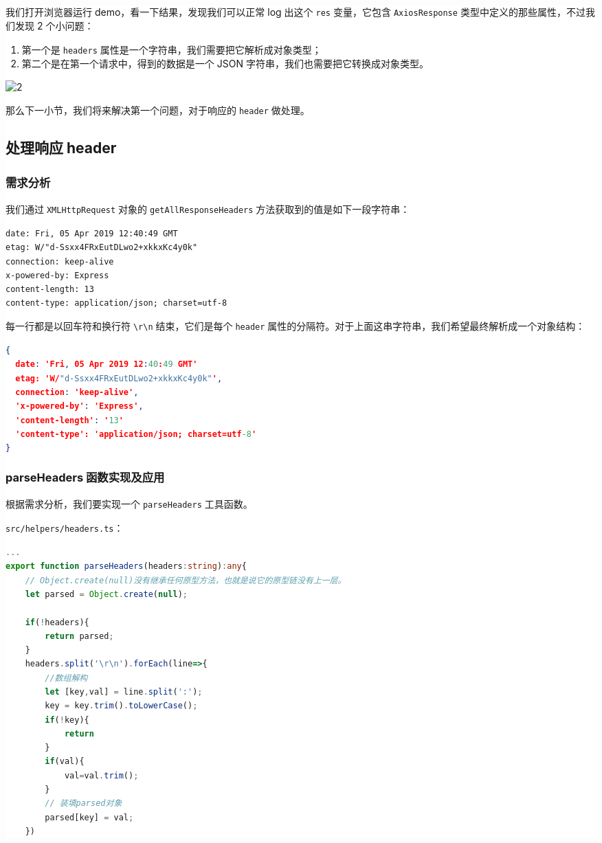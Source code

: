 我们打开浏览器运行 demo，看一下结果，发现我们可以正常 log 出这个 `res` 变量，它包含 `AxiosResponse` 类型中定义的那些属性，不过我们发现 2 个小问题：

1. 第一个是 `headers` 属性是一个字符串，我们需要把它解析成对象类型；
2. 第二个是在第一个请求中，得到的数据是一个 JSON 字符串，我们也需要把它转换成对象类型。

![2](F:\learn-diary\TypeScript从零重构axios\2.png)

那么下一小节，我们将来解决第一个问题，对于响应的 `header` 做处理。



## 处理响应 header

### 需求分析

我们通过 `XMLHttpRequest` 对象的 `getAllResponseHeaders` 方法获取到的值是如下一段字符串：

```
date: Fri, 05 Apr 2019 12:40:49 GMT
etag: W/"d-Ssxx4FRxEutDLwo2+xkkxKc4y0k"
connection: keep-alive
x-powered-by: Express
content-length: 13
content-type: application/json; charset=utf-8
```

每一行都是以回车符和换行符 `\r\n` 结束，它们是每个 `header` 属性的分隔符。对于上面这串字符串，我们希望最终解析成一个对象结构：

```json
{
  date: 'Fri, 05 Apr 2019 12:40:49 GMT'
  etag: 'W/"d-Ssxx4FRxEutDLwo2+xkkxKc4y0k"',
  connection: 'keep-alive',
  'x-powered-by': 'Express',
  'content-length': '13'
  'content-type': 'application/json; charset=utf-8'
}
```



### parseHeaders 函数实现及应用

根据需求分析，我们要实现一个 `parseHeaders` 工具函数。

`src/helpers/headers.ts`：

```typescript
...
export function parseHeaders(headers:string):any{
    // Object.create(null)没有继承任何原型方法，也就是说它的原型链没有上一层。
    let parsed = Object.create(null);
    
    if(!headers){
        return parsed;
    }
    headers.split('\r\n').forEach(line=>{
        //数组解构
        let [key,val] = line.split(':');
        key = key.trim().toLowerCase();
        if(!key){
            return
        }
        if(val){
            val=val.trim();
        }
        // 装填parsed对象
        parsed[key] = val;
    })
```